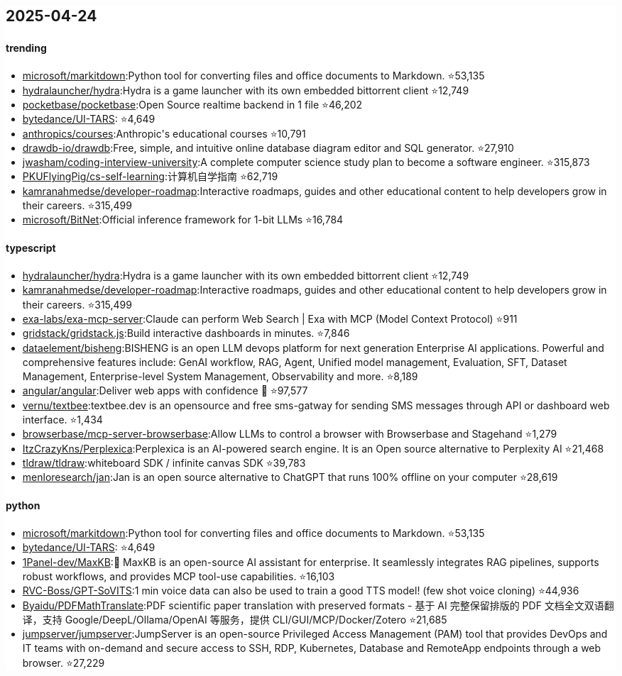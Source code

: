 ## 2025-04-24

#### trending
* [microsoft/markitdown](https://github.com/microsoft/markitdown):Python tool for converting files and office documents to Markdown. ⭐53,135
* [hydralauncher/hydra](https://github.com/hydralauncher/hydra):Hydra is a game launcher with its own embedded bittorrent client ⭐12,749
* [pocketbase/pocketbase](https://github.com/pocketbase/pocketbase):Open Source realtime backend in 1 file ⭐46,202
* [bytedance/UI-TARS](https://github.com/bytedance/UI-TARS): ⭐4,649
* [anthropics/courses](https://github.com/anthropics/courses):Anthropic's educational courses ⭐10,791
* [drawdb-io/drawdb](https://github.com/drawdb-io/drawdb):Free, simple, and intuitive online database diagram editor and SQL generator. ⭐27,910
* [jwasham/coding-interview-university](https://github.com/jwasham/coding-interview-university):A complete computer science study plan to become a software engineer. ⭐315,873
* [PKUFlyingPig/cs-self-learning](https://github.com/PKUFlyingPig/cs-self-learning):计算机自学指南 ⭐62,719
* [kamranahmedse/developer-roadmap](https://github.com/kamranahmedse/developer-roadmap):Interactive roadmaps, guides and other educational content to help developers grow in their careers. ⭐315,499
* [microsoft/BitNet](https://github.com/microsoft/BitNet):Official inference framework for 1-bit LLMs ⭐16,784

#### typescript
* [hydralauncher/hydra](https://github.com/hydralauncher/hydra):Hydra is a game launcher with its own embedded bittorrent client ⭐12,749
* [kamranahmedse/developer-roadmap](https://github.com/kamranahmedse/developer-roadmap):Interactive roadmaps, guides and other educational content to help developers grow in their careers. ⭐315,499
* [exa-labs/exa-mcp-server](https://github.com/exa-labs/exa-mcp-server):Claude can perform Web Search | Exa with MCP (Model Context Protocol) ⭐911
* [gridstack/gridstack.js](https://github.com/gridstack/gridstack.js):Build interactive dashboards in minutes. ⭐7,846
* [dataelement/bisheng](https://github.com/dataelement/bisheng):BISHENG is an open LLM devops platform for next generation Enterprise AI applications. Powerful and comprehensive features include: GenAI workflow, RAG, Agent, Unified model management, Evaluation, SFT, Dataset Management, Enterprise-level System Management, Observability and more. ⭐8,189
* [angular/angular](https://github.com/angular/angular):Deliver web apps with confidence 🚀 ⭐97,577
* [vernu/textbee](https://github.com/vernu/textbee):textbee.dev is an opensource and free sms-gatway for sending SMS messages through API or dashboard web interface. ⭐1,434
* [browserbase/mcp-server-browserbase](https://github.com/browserbase/mcp-server-browserbase):Allow LLMs to control a browser with Browserbase and Stagehand ⭐1,279
* [ItzCrazyKns/Perplexica](https://github.com/ItzCrazyKns/Perplexica):Perplexica is an AI-powered search engine. It is an Open source alternative to Perplexity AI ⭐21,468
* [tldraw/tldraw](https://github.com/tldraw/tldraw):whiteboard SDK / infinite canvas SDK ⭐39,783
* [menloresearch/jan](https://github.com/menloresearch/jan):Jan is an open source alternative to ChatGPT that runs 100% offline on your computer ⭐28,619

#### python
* [microsoft/markitdown](https://github.com/microsoft/markitdown):Python tool for converting files and office documents to Markdown. ⭐53,135
* [bytedance/UI-TARS](https://github.com/bytedance/UI-TARS): ⭐4,649
* [1Panel-dev/MaxKB](https://github.com/1Panel-dev/MaxKB):💬 MaxKB is an open-source AI assistant for enterprise. It seamlessly integrates RAG pipelines, supports robust workflows, and provides MCP tool-use capabilities. ⭐16,103
* [RVC-Boss/GPT-SoVITS](https://github.com/RVC-Boss/GPT-SoVITS):1 min voice data can also be used to train a good TTS model! (few shot voice cloning) ⭐44,936
* [Byaidu/PDFMathTranslate](https://github.com/Byaidu/PDFMathTranslate):PDF scientific paper translation with preserved formats - 基于 AI 完整保留排版的 PDF 文档全文双语翻译，支持 Google/DeepL/Ollama/OpenAI 等服务，提供 CLI/GUI/MCP/Docker/Zotero ⭐21,685
* [jumpserver/jumpserver](https://github.com/jumpserver/jumpserver):JumpServer is an open-source Privileged Access Management (PAM) tool that provides DevOps and IT teams with on-demand and secure access to SSH, RDP, Kubernetes, Database and RemoteApp endpoints through a web browser. ⭐27,229